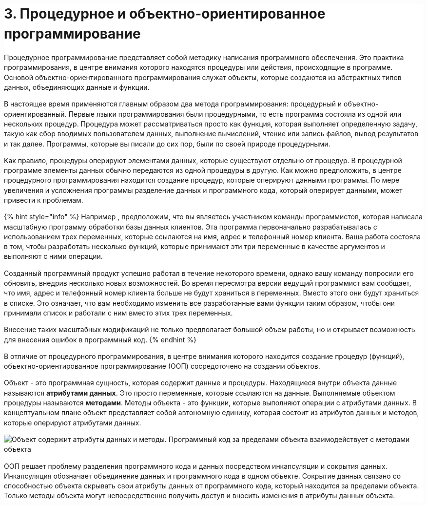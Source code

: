 # 3. Процедурное и объектно-ориентированное программирование

Процедурное программирование представляет собой методику написания программного обеспечения. Это практика программирования, в центре внимания которого находятся процедуры или действия, происходящие в программе. Основой объектно-ориентированного программирования служат объекты, которые создаются из абстрактных типов данных, объединяющих данные и функции.

В настоящее время применяются главным образом два метода программирования: процедурный и объектно-ориентированный. Первые языки программирования были процедурными, то есть программа состояла из одной или нескольких процедур. Процедура может рассматриваться просто как функция, которая выполняет определенную задачу, такую как сбор вводимых пользователем данных, выполнение вычислений, чтение или запись файлов, вывод результатов и так далее. Программы, которые вы писали до сих пор, были по своей природе процедурными.

Как правило, процедуры оперируют элементами данных, которые существуют отдельно от процедур. В процедурной программе элементы данных обычно передаются из одной процедуры в другую. Как можно предположить, в центре процедурного программирования находится создание процедур, которые оперируют данными программы. По мере увеличения и усложнения программы разделение данных и программного кода, который оперирует данными, может привести к проблемам.

{% hint style="info" %}
Например , предположим, что вы являетесь участником команды программистов, которая написала масштабную программу обработки базы данных клиентов. Эта программа первоначально разрабатывалась с использованием трех переменных, которые ссылаются на имя, адрес и телефонный номер клиента. Ваша работа состояла в том, чтобы разработать несколько функций, которые принимают эти три переменные в качестве аргументов и выполняют с ними операции.

Созданный программный продукт успешно работал в течение некоторого времени, однако вашу команду попросили его обновить, внедрив несколько новых возможностей. Во время пересмотра версии ведущий программист вам сообщает, что имя, адрес и телефонный номер клиента больше не будут храниться в переменных. Вместо этого они будут храниться в списке. Это означает, что вам необходимо изменить все разработанные вами функции таким образом, чтобы они принимали список и работали с ним вместо этих трех переменных.

Внесение таких масштабных модификаций не только предполагает большой объем работы, но и открывает возможность для внесения ошибок в программный код.
{% endhint %}

В отличие от процедурного программирования, в центре внимания которого находится создание процедур \(функций\), объектно-ориентированное программирование \(ООП\) сосредоточено на создании объектов.

Объект - это программная сущность, которая содержит данные и процедуры. Находящиеся внутри объекта данные называются **атрибутами данных**. Это просто переменные, которые ссылаются на данные. Выполняемые объектом процедуры называются **методами**. Методы объекта - это функции, которые выполняют операции с атрибутами данных. В концептуальном плане объект представляет собой автономную единицу, которая состоит из атрибутов данных и методов, которые оперируют атрибутами данных.

![&#x41E;&#x431;&#x44A;&#x435;&#x43A;&#x442; &#x441;&#x43E;&#x434;&#x435;&#x440;&#x436;&#x438;&#x442; &#x430;&#x442;&#x440;&#x438;&#x431;&#x443;&#x442;&#x44B; &#x434;&#x430;&#x43D;&#x43D;&#x44B;&#x445; &#x438; &#x43C;&#x435;&#x442;&#x43E;&#x434;&#x44B;. &#x41F;&#x440;&#x43E;&#x433;&#x440;&#x430;&#x43C;&#x43C;&#x43D;&#x44B;&#x439; &#x43A;&#x43E;&#x434; &#x437;&#x430; &#x43F;&#x440;&#x435;&#x434;&#x435;&#x43B;&#x430;&#x43C;&#x438; &#x43E;&#x431;&#x44A;&#x435;&#x43A;&#x442;&#x430; &#x432;&#x437;&#x430;&#x438;&#x43C;&#x43E;&#x434;&#x435;&#x439;&#x441;&#x442;&#x432;&#x443;&#x435;&#x442; &#x441; &#x43C;&#x435;&#x442;&#x43E;&#x434;&#x430;&#x43C;&#x438; &#x43E;&#x431;&#x44A;&#x435;&#x43A;&#x442;&#x430;](../../.gitbook/assets/image.png)

ООП решает проблему разделения программного кода и данных посредством инкапсуляции и сокрытия данных. Инкапсуляция обозначает объединение данных и программного кода в одном объекте. Сокрытие данных связано со способностью объекта скрывать свои атрибуты данных от программного кода, который находится за пределами объекта. Только методы объекта могут непосредственно получить доступ и вносить изменения в атрибуты данных объекта.
